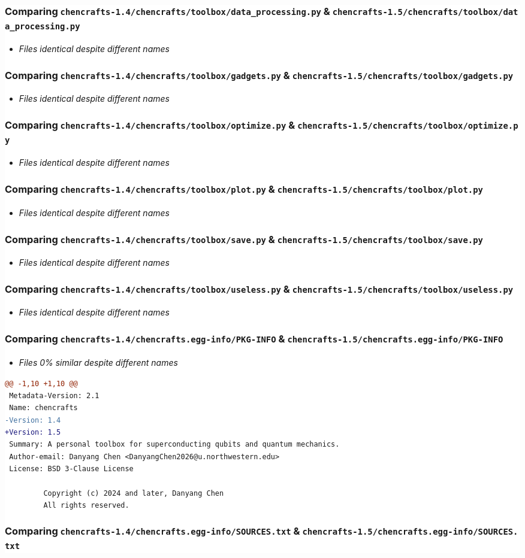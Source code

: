 ### Comparing `chencrafts-1.4/chencrafts/toolbox/data_processing.py` & `chencrafts-1.5/chencrafts/toolbox/data_processing.py`

 * *Files identical despite different names*

### Comparing `chencrafts-1.4/chencrafts/toolbox/gadgets.py` & `chencrafts-1.5/chencrafts/toolbox/gadgets.py`

 * *Files identical despite different names*

### Comparing `chencrafts-1.4/chencrafts/toolbox/optimize.py` & `chencrafts-1.5/chencrafts/toolbox/optimize.py`

 * *Files identical despite different names*

### Comparing `chencrafts-1.4/chencrafts/toolbox/plot.py` & `chencrafts-1.5/chencrafts/toolbox/plot.py`

 * *Files identical despite different names*

### Comparing `chencrafts-1.4/chencrafts/toolbox/save.py` & `chencrafts-1.5/chencrafts/toolbox/save.py`

 * *Files identical despite different names*

### Comparing `chencrafts-1.4/chencrafts/toolbox/useless.py` & `chencrafts-1.5/chencrafts/toolbox/useless.py`

 * *Files identical despite different names*

### Comparing `chencrafts-1.4/chencrafts.egg-info/PKG-INFO` & `chencrafts-1.5/chencrafts.egg-info/PKG-INFO`

 * *Files 0% similar despite different names*

```diff
@@ -1,10 +1,10 @@
 Metadata-Version: 2.1
 Name: chencrafts
-Version: 1.4
+Version: 1.5
 Summary: A personal toolbox for superconducting qubits and quantum mechanics.
 Author-email: Danyang Chen <DanyangChen2026@u.northwestern.edu>
 License: BSD 3-Clause License
         
         Copyright (c) 2024 and later, Danyang Chen
         All rights reserved.
```

### Comparing `chencrafts-1.4/chencrafts.egg-info/SOURCES.txt` & `chencrafts-1.5/chencrafts.egg-info/SOURCES.txt`
